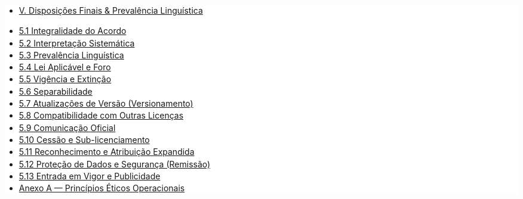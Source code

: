 - [V. Disposições Finais & Prevalência Linguística](https://www.notion.so/INDEX-LICHTARA-LICENSE-27dd03d38faf802f93adce65873e7289?pvs=21)


<a id="preambulo"></a>
<a id="i-fundamentos-filosoficos-e-epistemologicos"></a>
<a id="ii-estrutura-juridica-operacional"></a>
<a id="iii-governanca-e-sustentabilidade"></a>
<a id="iv-conformidade--fiscalizacao"></a>
<a id="v-disposicoes-finais--prevalencia-linguistica"></a>

<a id="anexo-a---principios-eticos-operacionais"></a>
<a id="anexo-b---limitacoes-de-responsabilidade-e-garantias"></a>
<a id="anexo-c--log-de-cocriacao-modelo-minimo"></a>
<a id="anexo-d--relatorio-de-impacto-modelo"></a>
<a id="anexo-e--checklist-de-conformidade"></a>
<a id="citacao-e-referencia"></a>

- [5.1 Integralidade do Acordo](https://www.notion.so/INDEX-LICHTARA-LICENSE-27dd03d38faf802f93adce65873e7289?pvs=21)
- [5.2 Interpretação Sistemática](https://www.notion.so/INDEX-LICHTARA-LICENSE-27dd03d38faf802f93adce65873e7289?pvs=21)
- [5.3 Prevalência Linguística](https://www.notion.so/INDEX-LICHTARA-LICENSE-27dd03d38faf802f93adce65873e7289?pvs=21)
- [5.4 Lei Aplicável e Foro](https://www.notion.so/INDEX-LICHTARA-LICENSE-27dd03d38faf802f93adce65873e7289?pvs=21)
- [5.5 Vigência e Extinção](https://www.notion.so/INDEX-LICHTARA-LICENSE-27dd03d38faf802f93adce65873e7289?pvs=21)
- [5.6 Separabilidade](https://www.notion.so/INDEX-LICHTARA-LICENSE-27dd03d38faf802f93adce65873e7289?pvs=21)
- [5.7 Atualizações de Versão (Versionamento)](https://www.notion.so/INDEX-LICHTARA-LICENSE-27dd03d38faf802f93adce65873e7289?pvs=21)
- [5.8 Compatibilidade com Outras Licenças](https://www.notion.so/INDEX-LICHTARA-LICENSE-27dd03d38faf802f93adce65873e7289?pvs=21)
- [5.9 Comunicação Oficial](https://www.notion.so/INDEX-LICHTARA-LICENSE-27dd03d38faf802f93adce65873e7289?pvs=21)
- [5.10 Cessão e Sub-licenciamento](https://www.notion.so/INDEX-LICHTARA-LICENSE-27dd03d38faf802f93adce65873e7289?pvs=21)
- [5.11 Reconhecimento e Atribuição Expandida](https://www.notion.so/INDEX-LICHTARA-LICENSE-27dd03d38faf802f93adce65873e7289?pvs=21)
- [5.12 Proteção de Dados e Segurança (Remissão)](https://www.notion.so/INDEX-LICHTARA-LICENSE-27dd03d38faf802f93adce65873e7289?pvs=21)
- [5.13 Entrada em Vigor e Publicidade](https://www.notion.so/INDEX-LICHTARA-LICENSE-27dd03d38faf802f93adce65873e7289?pvs=21)
- [Anexo A — Princípios Éticos Operacionais](https://www.notion.so/INDEX-LICHTARA-LICENSE-27dd03d38faf802f93adce65873e7289?pvs=21)


<a id="preambulo"></a>
<a id="i-fundamentos-filosoficos-e-epistemologicos"></a>
<a id="ii-estrutura-juridica-operacional"></a>
<a id="iii-governanca-e-sustentabilidade"></a>
<a id="iv-conformidade--fiscalizacao"></a>
<a id="v-disposicoes-finais--prevalencia-linguistica"></a>
